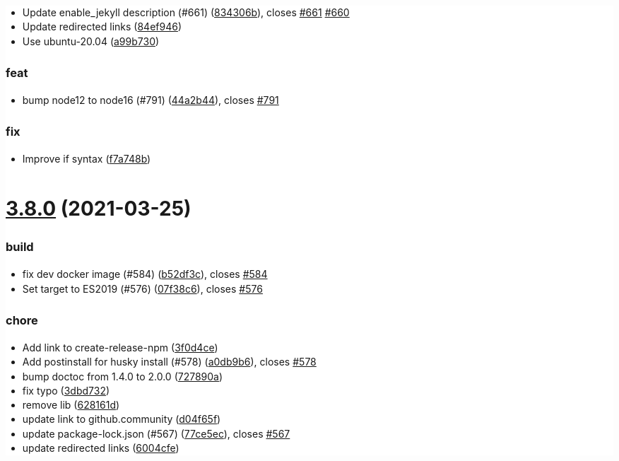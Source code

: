 * Update enable_jekyll description (#661) ([834306b](https://github.com/peaceiris/actions-gh-pages/commit/834306ba279944a8bd2c22a6c19cb6a5efdf474c)), closes [#661](https://github.com/peaceiris/actions-gh-pages/issues/661) [#660](https://github.com/peaceiris/actions-gh-pages/issues/660)
* Update redirected links ([84ef946](https://github.com/peaceiris/actions-gh-pages/commit/84ef94646075cd5dcd26237cf4df2b7087195eaf))
* Use ubuntu-20.04 ([a99b730](https://github.com/peaceiris/actions-gh-pages/commit/a99b730d288bec72710ba0c4f16630083be912a7))

### feat

* bump node12 to node16 (#791) ([44a2b44](https://github.com/peaceiris/actions-gh-pages/commit/44a2b4403c2488c309307085bcdaab19fb8c7ea6)), closes [#791](https://github.com/peaceiris/actions-gh-pages/issues/791)

### fix

* Improve if syntax ([f7a748b](https://github.com/peaceiris/actions-gh-pages/commit/f7a748bfc91daeaf53c8be14d1a8a4fb9c67c417))



# [3.8.0](https://github.com/peaceiris/actions-gh-pages/compare/v3.7.3...v3.8.0) (2021-03-25)


### build

* fix dev docker image (#584) ([b52df3c](https://github.com/peaceiris/actions-gh-pages/commit/b52df3c817bc7c15dce1ce691645a5db4ae83af8)), closes [#584](https://github.com/peaceiris/actions-gh-pages/issues/584)
* Set target to ES2019 (#576) ([07f38c6](https://github.com/peaceiris/actions-gh-pages/commit/07f38c68fa7d285b500469c615e334df3b37a1e1)), closes [#576](https://github.com/peaceiris/actions-gh-pages/issues/576)

### chore

* Add link to create-release-npm ([3f0d4ce](https://github.com/peaceiris/actions-gh-pages/commit/3f0d4cea48cbc13116c89d5d0483abb4fc33f7d8))
* Add postinstall for husky install (#578) ([a0db9b6](https://github.com/peaceiris/actions-gh-pages/commit/a0db9b66be08f409f8263ee57ca1dd625d9f0b59)), closes [#578](https://github.com/peaceiris/actions-gh-pages/issues/578)
* bump doctoc from 1.4.0 to 2.0.0 ([727890a](https://github.com/peaceiris/actions-gh-pages/commit/727890a27e16b8a101a4635dd399e09b27d6ee2d))
* fix typo ([3dbd732](https://github.com/peaceiris/actions-gh-pages/commit/3dbd73271d56ca3ffbe3e284cb769e75be7b1a19))
* remove lib ([628161d](https://github.com/peaceiris/actions-gh-pages/commit/628161d570c8161d9c889968d60244e195cc4047))
* update link to github.community ([d04f65f](https://github.com/peaceiris/actions-gh-pages/commit/d04f65f98556d3d111f8d9817c16a74692d0c8de))
* update package-lock.json (#567) ([77ce5ec](https://github.com/peaceiris/actions-gh-pages/commit/77ce5ecb497f3828448080745e9500ea19585a9f)), closes [#567](https://github.com/peaceiris/actions-gh-pages/issues/567)
* update redirected links ([6004cfe](https://github.com/peaceiris/actions-gh-pages/commit/6004cfef02c3b3c6a114f6a25f350e72820cb3e1))
